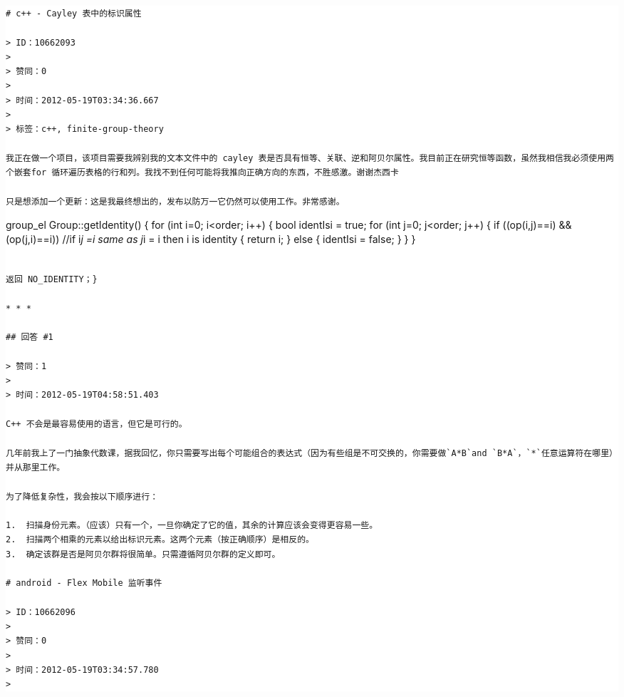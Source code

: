 ```
# c++ - Cayley 表中的标识属性

> ID：10662093
> 
> 赞同：0
> 
> 时间：2012-05-19T03:34:36.667
> 
> 标签：c++, finite-group-theory

我正在做一个项目，该项目需要我辨别我的文本文件中的 cayley 表是否具有恒等、关联、逆和阿贝尔属性。我目前正在研究恒等函数，虽然我相信我必须使用两个嵌套for 循环遍历表格的行和列。我找不到任何可能将我推向正确方向的东西，不胜感激。谢谢杰西卡

只是想添加一个更新：这是我最终想出的，发布以防万一它仍然可以使用工作。非常感谢。

```
group_el Group::getIdentity()
{
for (int i=0; i<order; i++)
   {
    bool identIsi = true;
    for (int j=0; j<order; j++)
       {
        if ((op(i,j)==i) && (op(j,i)==i))  //if i*j =i same as j*i = i then i is identity
          {
            return i; 
          }
        else 
          {
            identIsi = false;
          }
       }
    } 
```

返回 NO_IDENTITY；}

* * *

## 回答 #1

> 赞同：1
> 
> 时间：2012-05-19T04:58:51.403

C++ 不会是最容易使用的语言，但它是可行的。

几年前我上了一门抽象代数课，据我回忆，你只需要写出每个可能组合的表达式（因为有些组是不可交换的，你需要做`A*B`and `B*A`，`*`任意运算符在哪里）并从那里工作。

为了降低复杂性，我会按以下顺序进行：

1.  扫描身份元素。（应该）只有一个，一旦你确定了它的值，其余的计算应该会变得更容易一些。
2.  扫描两个相乘的元素以给出标识元素。这两个元素（按正确顺序）是相反的。
3.  确定该群是否是阿贝尔群将很简单。只需遵循阿贝尔群的定义即可。

# android - Flex Mobile 监听事件

> ID：10662096
> 
> 赞同：0
> 
> 时间：2012-05-19T03:34:57.780
> 
```